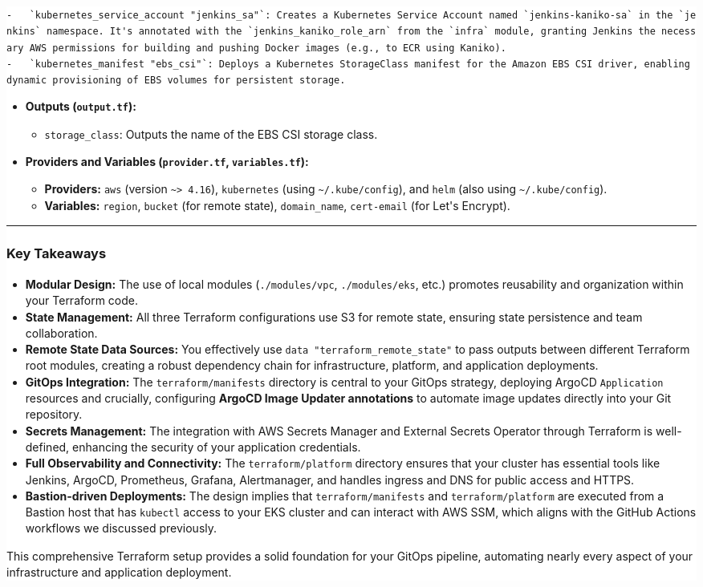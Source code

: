     -   `kubernetes_service_account "jenkins_sa"`: Creates a Kubernetes Service Account named `jenkins-kaniko-sa` in the `jenkins` namespace. It's annotated with the `jenkins_kaniko_role_arn` from the `infra` module, granting Jenkins the necessary AWS permissions for building and pushing Docker images (e.g., to ECR using Kaniko).
    -   `kubernetes_manifest "ebs_csi"`: Deploys a Kubernetes StorageClass manifest for the Amazon EBS CSI driver, enabling dynamic provisioning of EBS volumes for persistent storage.

-   **Outputs (`output.tf`):**

    -   `storage_class`: Outputs the name of the EBS CSI storage class.

-   **Providers and Variables (`provider.tf`, `variables.tf`):**
    -   **Providers:** `aws` (version `~> 4.16`), `kubernetes` (using `~/.kube/config`), and `helm` (also using `~/.kube/config`).
    -   **Variables:** `region`, `bucket` (for remote state), `domain_name`, `cert-email` (for Let's Encrypt).

---

### Key Takeaways

-   **Modular Design:** The use of local modules (`./modules/vpc`, `./modules/eks`, etc.) promotes reusability and organization within your Terraform code.
-   **State Management:** All three Terraform configurations use S3 for remote state, ensuring state persistence and team collaboration.
-   **Remote State Data Sources:** You effectively use `data "terraform_remote_state"` to pass outputs between different Terraform root modules, creating a robust dependency chain for infrastructure, platform, and application deployments.
-   **GitOps Integration:** The `terraform/manifests` directory is central to your GitOps strategy, deploying ArgoCD `Application` resources and crucially, configuring **ArgoCD Image Updater annotations** to automate image updates directly into your Git repository.
-   **Secrets Management:** The integration with AWS Secrets Manager and External Secrets Operator through Terraform is well-defined, enhancing the security of your application credentials.
-   **Full Observability and Connectivity:** The `terraform/platform` directory ensures that your cluster has essential tools like Jenkins, ArgoCD, Prometheus, Grafana, Alertmanager, and handles ingress and DNS for public access and HTTPS.
-   **Bastion-driven Deployments:** The design implies that `terraform/manifests` and `terraform/platform` are executed from a Bastion host that has `kubectl` access to your EKS cluster and can interact with AWS SSM, which aligns with the GitHub Actions workflows we discussed previously.

This comprehensive Terraform setup provides a solid foundation for your GitOps pipeline, automating nearly every aspect of your infrastructure and application deployment.
